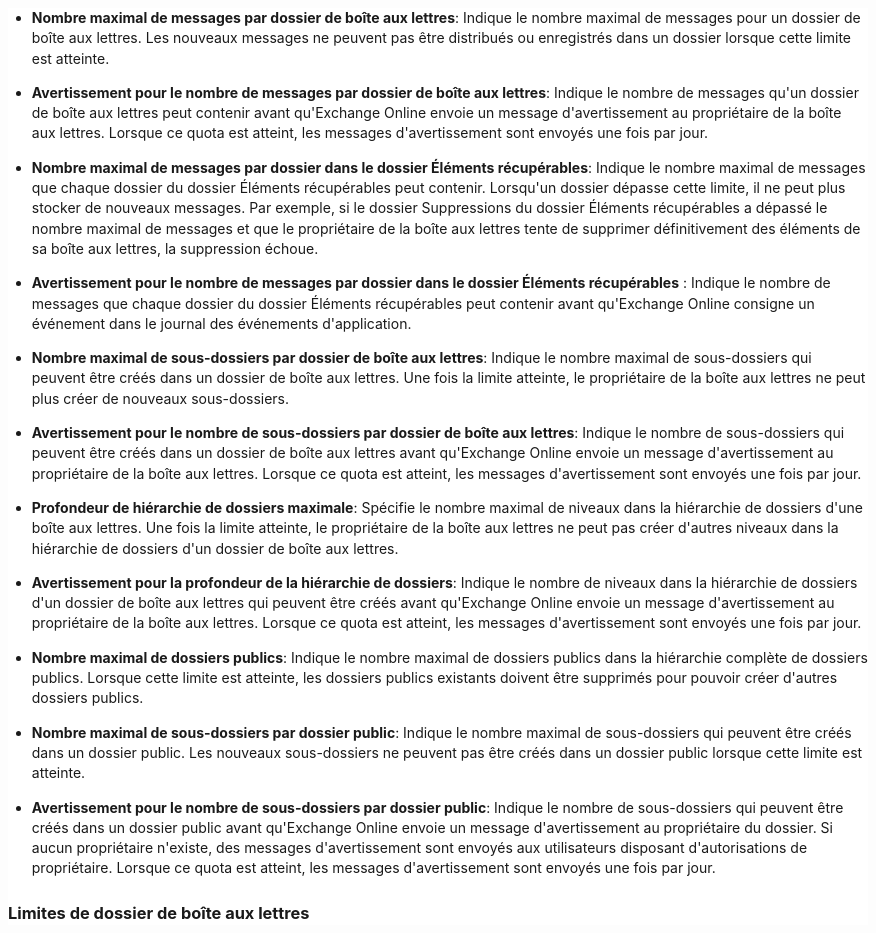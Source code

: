 - **Nombre maximal de messages par dossier de boîte aux lettres**: Indique le nombre maximal de messages pour un dossier de boîte aux lettres. Les nouveaux messages ne peuvent pas être distribués ou enregistrés dans un dossier lorsque cette limite est atteinte.

- **Avertissement pour le nombre de messages par dossier de boîte aux lettres**: Indique le nombre de messages qu'un dossier de boîte aux lettres peut contenir avant qu'Exchange Online envoie un message d'avertissement au propriétaire de la boîte aux lettres. Lorsque ce quota est atteint, les messages d'avertissement sont envoyés une fois par jour.

- **Nombre maximal de messages par dossier dans le dossier Éléments récupérables**: Indique le nombre maximal de messages que chaque dossier du dossier Éléments récupérables peut contenir. Lorsqu'un dossier dépasse cette limite, il ne peut plus stocker de nouveaux messages. Par exemple, si le dossier Suppressions du dossier Éléments récupérables a dépassé le nombre maximal de messages et que le propriétaire de la boîte aux lettres tente de supprimer définitivement des éléments de sa boîte aux lettres, la suppression échoue.

- **Avertissement pour le nombre de messages par dossier dans le dossier Éléments récupérables** : Indique le nombre de messages que chaque dossier du dossier Éléments récupérables peut contenir avant qu'Exchange Online consigne un événement dans le journal des événements d'application.

- **Nombre maximal de sous-dossiers par dossier de boîte aux lettres**: Indique le nombre maximal de sous-dossiers qui peuvent être créés dans un dossier de boîte aux lettres. Une fois la limite atteinte, le propriétaire de la boîte aux lettres ne peut plus créer de nouveaux sous-dossiers.

- **Avertissement pour le nombre de sous-dossiers par dossier de boîte aux lettres**: Indique le nombre de sous-dossiers qui peuvent être créés dans un dossier de boîte aux lettres avant qu'Exchange Online envoie un message d'avertissement au propriétaire de la boîte aux lettres. Lorsque ce quota est atteint, les messages d'avertissement sont envoyés une fois par jour.

- **Profondeur de hiérarchie de dossiers maximale**: Spécifie le nombre maximal de niveaux dans la hiérarchie de dossiers d'une boîte aux lettres. Une fois la limite atteinte, le propriétaire de la boîte aux lettres ne peut pas créer d'autres niveaux dans la hiérarchie de dossiers d'un dossier de boîte aux lettres.

- **Avertissement pour la profondeur de la hiérarchie de dossiers**: Indique le nombre de niveaux dans la hiérarchie de dossiers d'un dossier de boîte aux lettres qui peuvent être créés avant qu'Exchange Online envoie un message d'avertissement au propriétaire de la boîte aux lettres. Lorsque ce quota est atteint, les messages d'avertissement sont envoyés une fois par jour.

- **Nombre maximal de dossiers publics**: Indique le nombre maximal de dossiers publics dans la hiérarchie complète de dossiers publics. Lorsque cette limite est atteinte, les dossiers publics existants doivent être supprimés pour pouvoir créer d'autres dossiers publics.

- **Nombre maximal de sous-dossiers par dossier public**: Indique le nombre maximal de sous-dossiers qui peuvent être créés dans un dossier public. Les nouveaux sous-dossiers ne peuvent pas être créés dans un dossier public lorsque cette limite est atteinte.

- **Avertissement pour le nombre de sous-dossiers par dossier public**: Indique le nombre de sous-dossiers qui peuvent être créés dans un dossier public avant qu'Exchange Online envoie un message d'avertissement au propriétaire du dossier. Si aucun propriétaire n'existe, des messages d'avertissement sont envoyés aux utilisateurs disposant d'autorisations de propriétaire. Lorsque ce quota est atteint, les messages d'avertissement sont envoyés une fois par jour.

### <a name="mailbox-folder-limits"></a>Limites de dossier de boîte aux lettres

